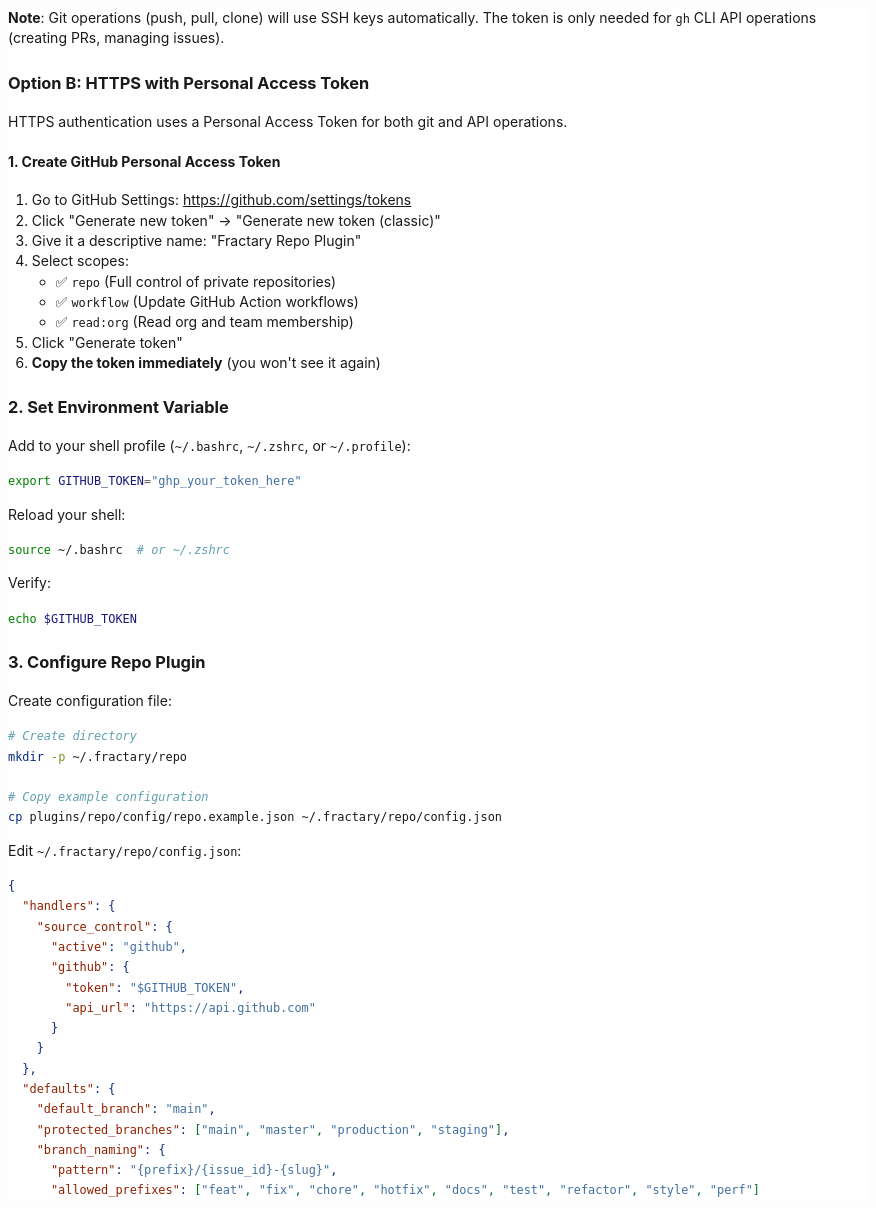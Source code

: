 **Note**: Git operations (push, pull, clone) will use SSH keys automatically. The token is only needed for `gh` CLI API operations (creating PRs, managing issues).

### Option B: HTTPS with Personal Access Token

HTTPS authentication uses a Personal Access Token for both git and API operations.

#### 1. Create GitHub Personal Access Token

1. Go to GitHub Settings: https://github.com/settings/tokens
2. Click "Generate new token" → "Generate new token (classic)"
3. Give it a descriptive name: "Fractary Repo Plugin"
4. Select scopes:
   - ✅ `repo` (Full control of private repositories)
   - ✅ `workflow` (Update GitHub Action workflows)
   - ✅ `read:org` (Read org and team membership)
5. Click "Generate token"
6. **Copy the token immediately** (you won't see it again)

### 2. Set Environment Variable

Add to your shell profile (`~/.bashrc`, `~/.zshrc`, or `~/.profile`):

```bash
export GITHUB_TOKEN="ghp_your_token_here"
```

Reload your shell:
```bash
source ~/.bashrc  # or ~/.zshrc
```

Verify:
```bash
echo $GITHUB_TOKEN
```

### 3. Configure Repo Plugin

Create configuration file:

```bash
# Create directory
mkdir -p ~/.fractary/repo

# Copy example configuration
cp plugins/repo/config/repo.example.json ~/.fractary/repo/config.json
```

Edit `~/.fractary/repo/config.json`:

```json
{
  "handlers": {
    "source_control": {
      "active": "github",
      "github": {
        "token": "$GITHUB_TOKEN",
        "api_url": "https://api.github.com"
      }
    }
  },
  "defaults": {
    "default_branch": "main",
    "protected_branches": ["main", "master", "production", "staging"],
    "branch_naming": {
      "pattern": "{prefix}/{issue_id}-{slug}",
      "allowed_prefixes": ["feat", "fix", "chore", "hotfix", "docs", "test", "refactor", "style", "perf"]
```